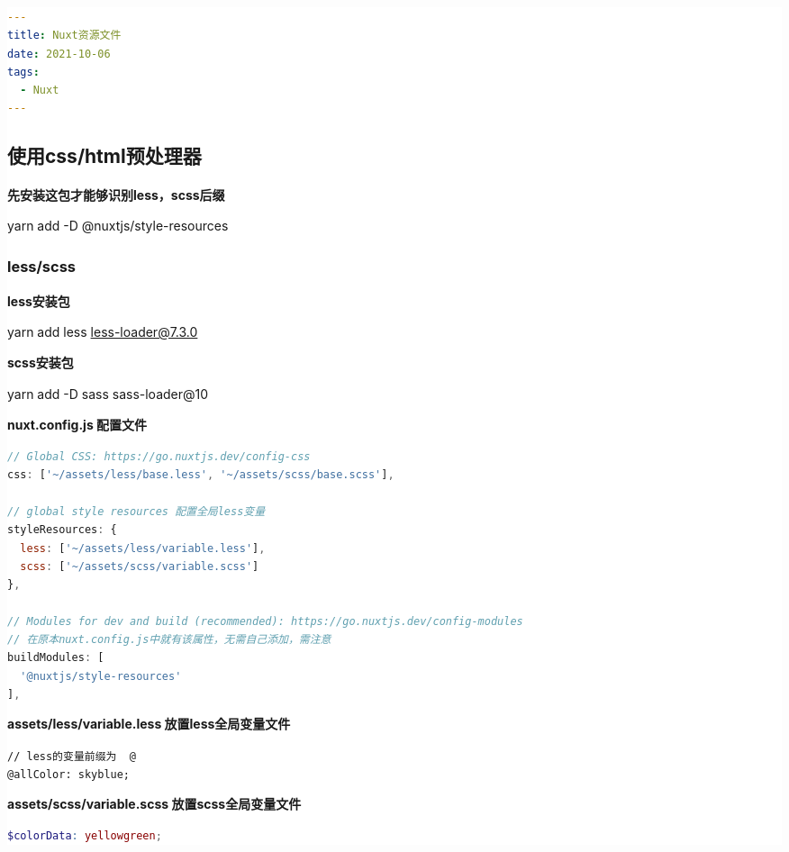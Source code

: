 ```yaml
---
title: Nuxt资源文件
date: 2021-10-06
tags:
  - Nuxt
---
```


## 使用css/html预处理器

**先安装这包才能够识别less，scss后缀**

yarn add -D @nuxtjs/style-resources

### less/scss

**less安装包**

yarn add less less-loader@7.3.0

**scss安装包**

yarn add -D sass sass-loader@10

**nuxt.config.js 配置文件**

```js
// Global CSS: https://go.nuxtjs.dev/config-css
css: ['~/assets/less/base.less', '~/assets/scss/base.scss'],

// global style resources 配置全局less变量
styleResources: {
  less: ['~/assets/less/variable.less'],
  scss: ['~/assets/scss/variable.scss']
},
    
// Modules for dev and build (recommended): https://go.nuxtjs.dev/config-modules
// 在原本nuxt.config.js中就有该属性，无需自己添加，需注意
buildModules: [
  '@nuxtjs/style-resources'
],
```

**assets/less/variable.less 放置less全局变量文件**

```less
// less的变量前缀为  @
@allColor: skyblue;
```

**assets/scss/variable.scss 放置scss全局变量文件**

```scss
$colorData: yellowgreen;
```
